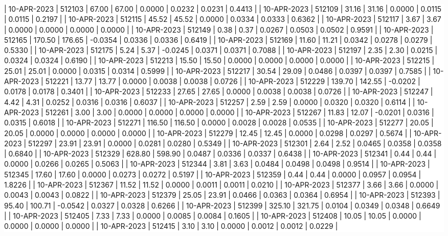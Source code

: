 | 10-APR-2023 | 512103 | 67.00 | 67.00 | 0.0000 | 0.0232 | 0.0231 | 0.4413 |
| 10-APR-2023 | 512109 | 31.16 | 31.16 | 0.0000 | 0.0115 | 0.0115 | 0.2197 |
| 10-APR-2023 | 512115 | 45.52 | 45.52 | 0.0000 | 0.0334 | 0.0333 | 0.6362 |
| 10-APR-2023 | 512117 | 3.67 | 3.67 | 0.0000 | 0.0000 | 0.0000 | 0.0000 |
| 10-APR-2023 | 512149 | 0.38 | 0.37 | 0.0267 | 0.0503 | 0.0502 | 0.9591 |
| 10-APR-2023 | 512165 | 170.50 | 176.65 | -0.0354 | 0.0336 | 0.0336 | 0.6419 |
| 10-APR-2023 | 512169 | 11.60 | 11.21 | 0.0342 | 0.0278 | 0.0279 | 0.5330 |
| 10-APR-2023 | 512175 | 5.24 | 5.37 | -0.0245 | 0.0371 | 0.0371 | 0.7088 |
| 10-APR-2023 | 512197 | 2.35 | 2.30 | 0.0215 | 0.0324 | 0.0324 | 0.6190 |
| 10-APR-2023 | 512213 | 15.50 | 15.50 | 0.0000 | 0.0000 | 0.0000 | 0.0000 |
| 10-APR-2023 | 512215 | 25.01 | 25.01 | 0.0000 | 0.0315 | 0.0314 | 0.5999 |
| 10-APR-2023 | 512217 | 30.54 | 29.09 | 0.0486 | 0.0397 | 0.0397 | 0.7585 |
| 10-APR-2023 | 512221 | 13.77 | 13.77 | 0.0000 | 0.0038 | 0.0038 | 0.0726 |
| 10-APR-2023 | 512229 | 139.70 | 142.55 | -0.0202 | 0.0178 | 0.0178 | 0.3401 |
| 10-APR-2023 | 512233 | 27.65 | 27.65 | 0.0000 | 0.0038 | 0.0038 | 0.0726 |
| 10-APR-2023 | 512247 | 4.42 | 4.31 | 0.0252 | 0.0316 | 0.0316 | 0.6037 |
| 10-APR-2023 | 512257 | 2.59 | 2.59 | 0.0000 | 0.0320 | 0.0320 | 0.6114 |
| 10-APR-2023 | 512261 | 3.00 | 3.00 | 0.0000 | 0.0000 | 0.0000 | 0.0000 |
| 10-APR-2023 | 512267 | 11.83 | 12.07 | -0.0201 | 0.0316 | 0.0315 | 0.6018 |
| 10-APR-2023 | 512271 | 116.50 | 116.50 | 0.0000 | 0.0028 | 0.0028 | 0.0535 |
| 10-APR-2023 | 512277 | 20.05 | 20.05 | 0.0000 | 0.0000 | 0.0000 | 0.0000 |
| 10-APR-2023 | 512279 | 12.45 | 12.45 | 0.0000 | 0.0298 | 0.0297 | 0.5674 |
| 10-APR-2023 | 512297 | 23.91 | 23.91 | 0.0000 | 0.0281 | 0.0280 | 0.5349 |
| 10-APR-2023 | 512301 | 2.64 | 2.52 | 0.0465 | 0.0358 | 0.0358 | 0.6840 |
| 10-APR-2023 | 512329 | 628.80 | 598.90 | 0.0487 | 0.0336 | 0.0337 | 0.6438 |
| 10-APR-2023 | 512341 | 0.44 | 0.44 | 0.0000 | 0.0266 | 0.0265 | 0.5063 |
| 10-APR-2023 | 512344 | 3.81 | 3.63 | 0.0484 | 0.0498 | 0.0498 | 0.9514 |
| 10-APR-2023 | 512345 | 17.60 | 17.60 | 0.0000 | 0.0273 | 0.0272 | 0.5197 |
| 10-APR-2023 | 512359 | 0.44 | 0.44 | 0.0000 | 0.0957 | 0.0954 | 1.8226 |
| 10-APR-2023 | 512367 | 11.52 | 11.52 | 0.0000 | 0.0011 | 0.0011 | 0.0210 |
| 10-APR-2023 | 512377 | 3.66 | 3.66 | 0.0000 | 0.0043 | 0.0043 | 0.0822 |
| 10-APR-2023 | 512379 | 25.05 | 23.91 | 0.0466 | 0.0363 | 0.0364 | 0.6954 |
| 10-APR-2023 | 512393 | 95.40 | 100.71 | -0.0542 | 0.0327 | 0.0328 | 0.6266 |
| 10-APR-2023 | 512399 | 325.10 | 321.75 | 0.0104 | 0.0349 | 0.0348 | 0.6649 |
| 10-APR-2023 | 512405 | 7.33 | 7.33 | 0.0000 | 0.0085 | 0.0084 | 0.1605 |
| 10-APR-2023 | 512408 | 10.05 | 10.05 | 0.0000 | 0.0000 | 0.0000 | 0.0000 |
| 10-APR-2023 | 512415 | 3.10 | 3.10 | 0.0000 | 0.0012 | 0.0012 | 0.0229 |